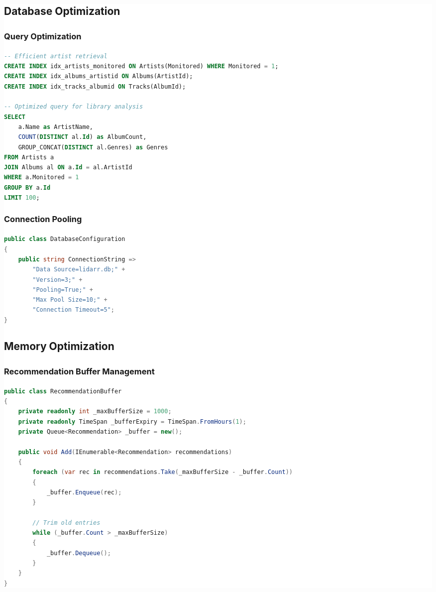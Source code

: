 ## Database Optimization

### Query Optimization

```sql
-- Efficient artist retrieval
CREATE INDEX idx_artists_monitored ON Artists(Monitored) WHERE Monitored = 1;
CREATE INDEX idx_albums_artistid ON Albums(ArtistId);
CREATE INDEX idx_tracks_albumid ON Tracks(AlbumId);

-- Optimized query for library analysis
SELECT 
    a.Name as ArtistName,
    COUNT(DISTINCT al.Id) as AlbumCount,
    GROUP_CONCAT(DISTINCT al.Genres) as Genres
FROM Artists a
JOIN Albums al ON a.Id = al.ArtistId
WHERE a.Monitored = 1
GROUP BY a.Id
LIMIT 100;
```

### Connection Pooling

```csharp
public class DatabaseConfiguration
{
    public string ConnectionString => 
        "Data Source=lidarr.db;" +
        "Version=3;" +
        "Pooling=True;" +
        "Max Pool Size=10;" +
        "Connection Timeout=5";
}
```

## Memory Optimization

### Recommendation Buffer Management

```csharp
public class RecommendationBuffer
{
    private readonly int _maxBufferSize = 1000;
    private readonly TimeSpan _bufferExpiry = TimeSpan.FromHours(1);
    private Queue<Recommendation> _buffer = new();
    
    public void Add(IEnumerable<Recommendation> recommendations)
    {
        foreach (var rec in recommendations.Take(_maxBufferSize - _buffer.Count))
        {
            _buffer.Enqueue(rec);
        }
        
        // Trim old entries
        while (_buffer.Count > _maxBufferSize)
        {
            _buffer.Dequeue();
        }
    }
}
```
